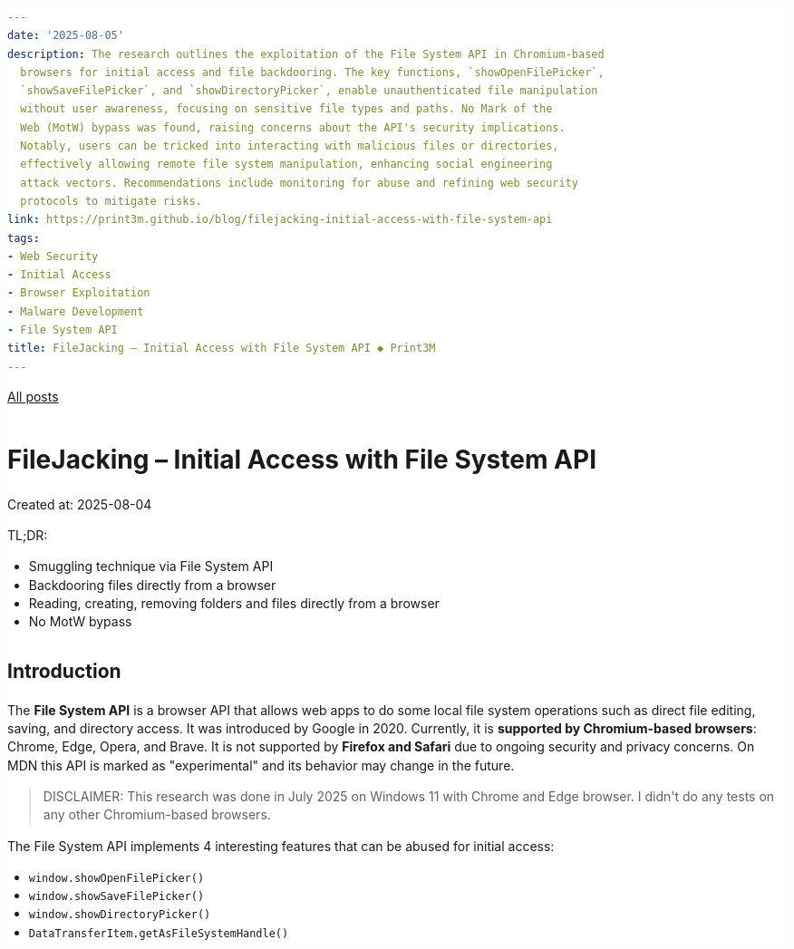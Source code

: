 ```yaml
---
date: '2025-08-05'
description: The research outlines the exploitation of the File System API in Chromium-based
  browsers for initial access and file backdooring. The key functions, `showOpenFilePicker`,
  `showSaveFilePicker`, and `showDirectoryPicker`, enable unauthenticated file manipulation
  without user awareness, focusing on sensitive file types and paths. No Mark of the
  Web (MotW) bypass was found, raising concerns about the API's security implications.
  Notably, users can be tricked into interacting with malicious files or directories,
  effectively allowing remote file system manipulation, enhancing social engineering
  attack vectors. Recommendations include monitoring for abuse and refining web security
  protocols to mitigate risks.
link: https://print3m.github.io/blog/filejacking-initial-access-with-file-system-api
tags:
- Web Security
- Initial Access
- Browser Exploitation
- Malware Development
- File System API
title: FileJacking – Initial Access with File System API ◆ Print3M
---
```


[All posts](https://print3m.github.io/)

# FileJacking – Initial Access with File System API

Created at: 2025-08-04

TL;DR:

- Smuggling technique via File System API
- Backdooring files directly from a browser
- Reading, creating, removing folders and files directly from a browser
- No MotW bypass

## Introduction

The **File System API** is a browser API that allows web apps to do some local file system operations such as direct file editing, saving, and directory access. It was introduced by Google in 2020. Currently, it is **supported by Chromium-based browsers**: Chrome, Edge, Opera, and Brave. It is not supported by **Firefox and Safari** due to ongoing security and privacy concerns. On MDN this API is marked as "experimental" and its behavior may change in the future.

> DISCLAIMER: This research was done in July 2025 on Windows 11 with Chrome and Edge browser. I didn't do any tests on any other Chromium-based browsers.

The File System API implements 4 interesting features that can be abused for initial access:

- `window.showOpenFilePicker()`
- `window.showSaveFilePicker()`
- `window.showDirectoryPicker()`
- `DataTransferItem.getAsFileSystemHandle()`
